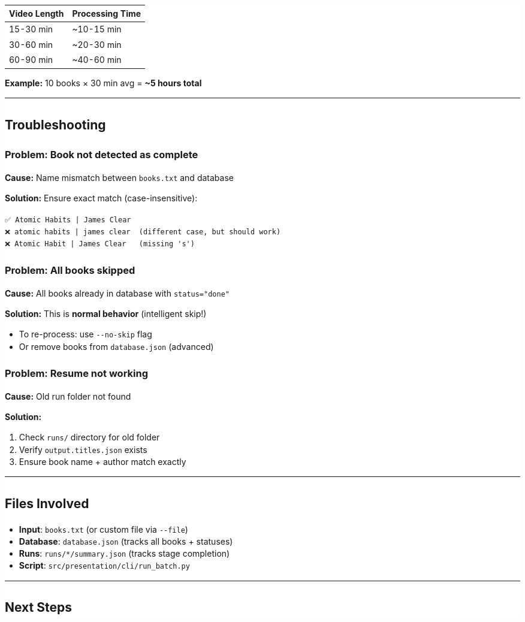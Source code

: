 | Video Length | Processing Time |
|--------------|-----------------|
| 15-30 min    | ~10-15 min     |
| 30-60 min    | ~20-30 min     |
| 60-90 min    | ~40-60 min     |

**Example:** 10 books × 30 min avg = **~5 hours total**

---

## Troubleshooting

### Problem: Book not detected as complete

**Cause:** Name mismatch between `books.txt` and database

**Solution:** Ensure exact match (case-insensitive):
```
✅ Atomic Habits | James Clear
❌ atomic habits | james clear  (different case, but should work)
❌ Atomic Habit | James Clear   (missing 's')
```

### Problem: All books skipped

**Cause:** All books already in database with `status="done"`

**Solution:** This is **normal behavior** (intelligent skip!)
- To re-process: use `--no-skip` flag
- Or remove books from `database.json` (advanced)

### Problem: Resume not working

**Cause:** Old run folder not found

**Solution:**
1. Check `runs/` directory for old folder
2. Verify `output.titles.json` exists
3. Ensure book name + author match exactly

---

## Files Involved

- **Input**: `books.txt` (or custom file via `--file`)
- **Database**: `database.json` (tracks all books + statuses)
- **Runs**: `runs/*/summary.json` (tracks stage completion)
- **Script**: `src/presentation/cli/run_batch.py`

---

## Next Steps
